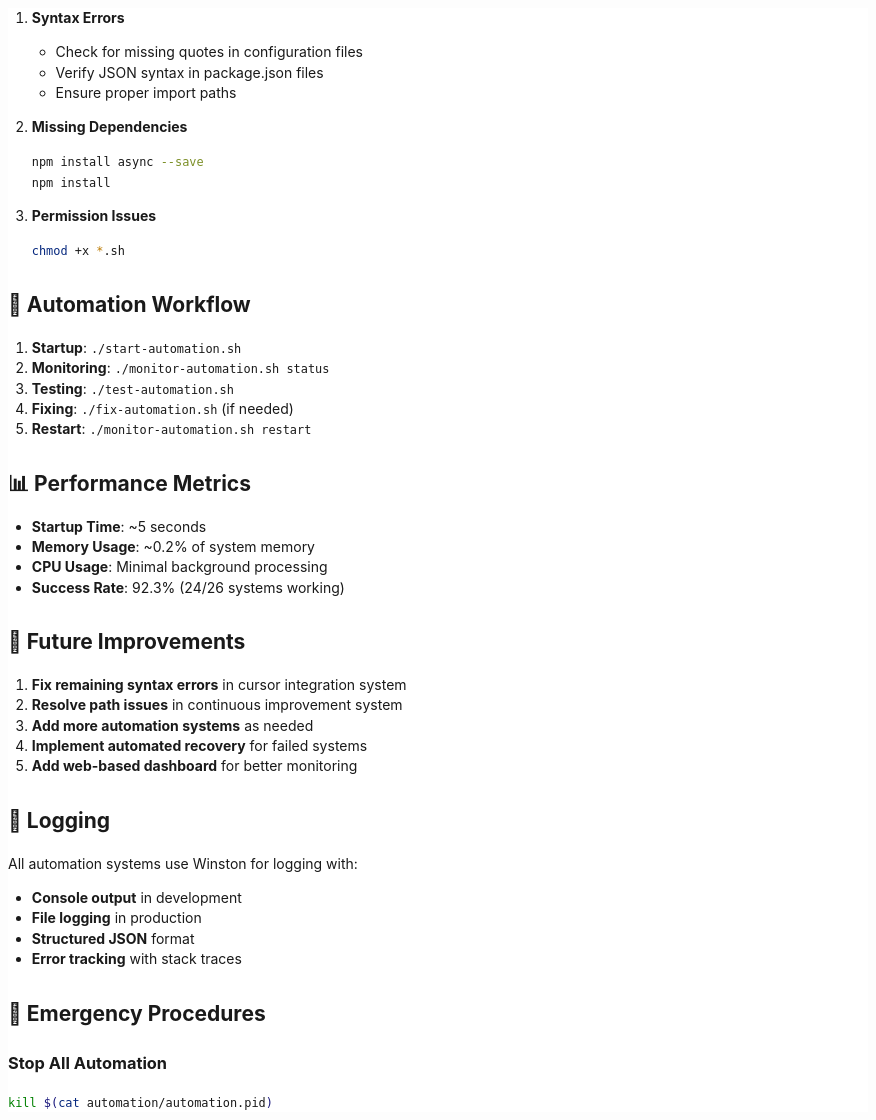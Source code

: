 1. **Syntax Errors**
   - Check for missing quotes in configuration files
   - Verify JSON syntax in package.json files
   - Ensure proper import paths

2. **Missing Dependencies**
   ```bash
   npm install async --save
   npm install
   ```

3. **Permission Issues**
   ```bash
   chmod +x *.sh
   ```

## 🔄 Automation Workflow

1. **Startup**: `./start-automation.sh`
2. **Monitoring**: `./monitor-automation.sh status`
3. **Testing**: `./test-automation.sh`
4. **Fixing**: `./fix-automation.sh` (if needed)
5. **Restart**: `./monitor-automation.sh restart`

## 📊 Performance Metrics

- **Startup Time**: ~5 seconds
- **Memory Usage**: ~0.2% of system memory
- **CPU Usage**: Minimal background processing
- **Success Rate**: 92.3% (24/26 systems working)

## 🔮 Future Improvements

1. **Fix remaining syntax errors** in cursor integration system
2. **Resolve path issues** in continuous improvement system
3. **Add more automation systems** as needed
4. **Implement automated recovery** for failed systems
5. **Add web-based dashboard** for better monitoring

## 📝 Logging

All automation systems use Winston for logging with:
- **Console output** in development
- **File logging** in production
- **Structured JSON** format
- **Error tracking** with stack traces

## 🚨 Emergency Procedures

### Stop All Automation
```bash
kill $(cat automation/automation.pid)
```
